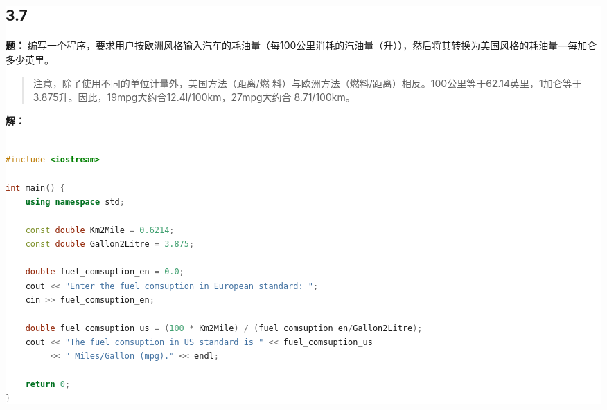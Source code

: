 
## 3.7

**题：** 编写一个程序，要求用户按欧洲风格输入汽车的耗油量（每100公里消耗的汽油量（升）），然后将其转换为美国风格的耗油量—每加仑多少英里。

> 注意，除了使用不同的单位计量外，美国方法（距离/燃 料）与欧洲方法（燃料/距离）相反。100公里等于62.14英里，1加仑等于3.875升。因此，19mpg大约合12.4l/100km，27mpg大约合 8.71/100km。 

**解：**

```Cpp

#include <iostream>

int main() {
    using namespace std;

    const double Km2Mile = 0.6214;
    const double Gallon2Litre = 3.875;

    double fuel_comsuption_en = 0.0;
    cout << "Enter the fuel comsuption in European standard: ";
    cin >> fuel_comsuption_en;

    double fuel_comsuption_us = (100 * Km2Mile) / (fuel_comsuption_en/Gallon2Litre);
    cout << "The fuel comsuption in US standard is " << fuel_comsuption_us 
         << " Miles/Gallon (mpg)." << endl;  

    return 0;
}

```

